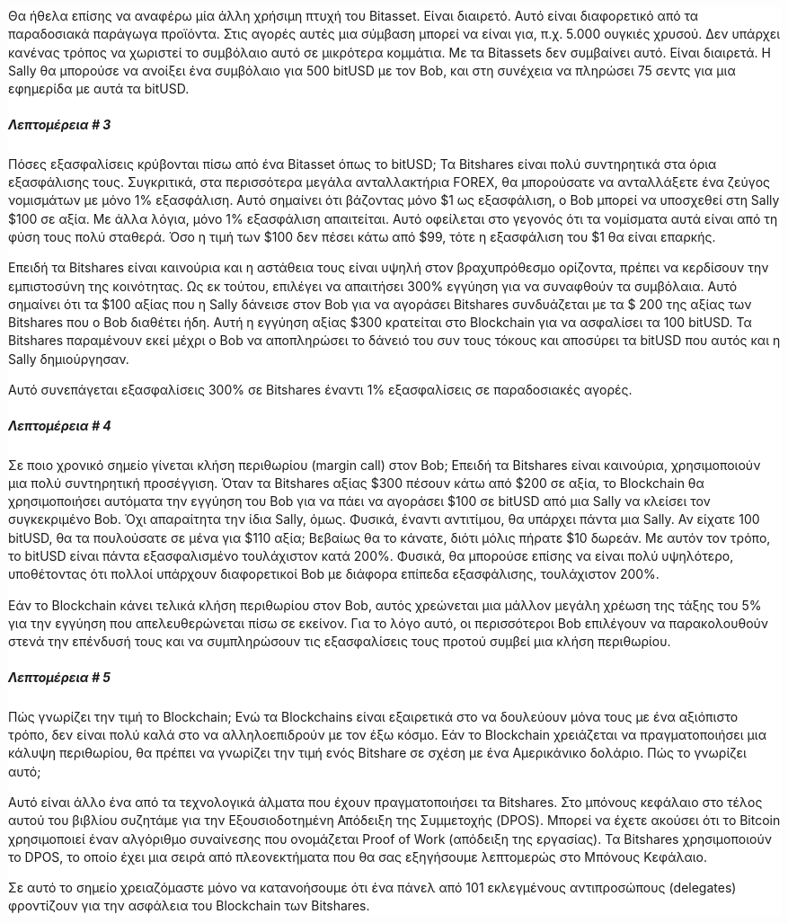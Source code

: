 Θα ήθελα επίσης να αναφέρω μία άλλη χρήσιμη πτυχή του Bitasset. Είναι διαιρετό. Αυτό είναι διαφορετικό από τα παραδοσιακά παράγωγα προϊόντα. Στις αγορές αυτές μια σύμβαση μπορεί να είναι για, π.χ. 5.000 ουγκιές χρυσού. Δεν υπάρχει κανένας τρόπος να χωριστεί το συμβόλαιο αυτό σε μικρότερα κομμάτια. Με τα Bitassets δεν συμβαίνει αυτό. Είναι διαιρετά. Η Sally θα μπορούσε να ανοίξει ένα συμβόλαιο για 500 bitUSD με τον Bob, και στη συνέχεια να πληρώσει 75 σεντς για μια εφημερίδα με αυτά τα bitUSD.

##### Λεπτομέρεια # 3
Πόσες εξασφαλίσεις κρύβονται πίσω από ένα Bitasset όπως το bitUSD; Τα Bitshares είναι πολύ συντηρητικά στα όρια εξασφάλισης τους. Συγκριτικά, στα περισσότερα μεγάλα ανταλλακτήρια FOREX, θα μπορούσατε να ανταλλάξετε ένα ζεύγος νομισμάτων με μόνο 1% εξασφάλιση. Αυτό σημαίνει ότι βάζοντας μόνο $1 ως εξασφάλιση, ο Bob μπορεί να υποσχεθεί στη Sally $100 σε αξία. Με άλλα λόγια, μόνο 1% εξασφάλιση απαιτείται. Αυτό οφείλεται στο γεγονός ότι τα νομίσματα αυτά είναι από τη φύση τους πολύ σταθερά. Όσο η τιμή των $100 δεν πέσει κάτω από $99, τότε η εξασφάλιση του $1 θα είναι επαρκής.

Επειδή τα Bitshares είναι καινούρια και η αστάθεια τους είναι υψηλή στον βραχυπρόθεσμο ορίζοντα, πρέπει να κερδίσουν την εμπιστοσύνη της κοινότητας. Ως εκ τούτου, επιλέγει να απαιτήσει 300% εγγύηση για να συναφθούν τα συμβόλαια. Αυτό σημαίνει ότι τα $100 αξίας που η Sally δάνεισε στον Bob για να αγοράσει Bitshares συνδυάζεται με τα $ 200 της αξίας των Bitshares που ο Bob διαθέτει ήδη. Αυτή η εγγύηση αξίας $300 κρατείται στο Blockchain για να ασφαλίσει τα 100 bitUSD. Τα Bitshares παραμένουν εκεί μέχρι ο Bob να αποπληρώσει το δάνειό του συν τους τόκους και αποσύρει τα bitUSD που αυτός και η Sally δημιούργησαν.

Αυτό συνεπάγεται εξασφαλίσεις 300% σε Bitshares έναντι 1% εξασφαλίσεις σε παραδοσιακές αγορές.

##### Λεπτομέρεια # 4
Σε ποιο χρονικό σημείο γίνεται κλήση περιθωρίου (margin call) στον Bob; Επειδή τα Bitshares είναι καινούρια, χρησιμοποιούν μια πολύ συντηρητική προσέγγιση. Όταν τα Bitshares αξίας $300 πέσουν κάτω από $200 σε αξία, το Blockchain θα χρησιμοποιήσει αυτόματα την εγγύηση του Bob για να πάει να αγοράσει $100 σε bitUSD από μια Sally να κλείσει τον συγκεκριμένο Bob. Όχι απαραίτητα την ίδια Sally, όμως. Φυσικά, έναντι αντιτίμου, θα υπάρχει πάντα μια Sally. Αν είχατε 100 bitUSD, θα τα πουλούσατε σε μένα για $110 αξία; Βεβαίως θα το κάνατε, διότι μόλις πήρατε $10 δωρεάν. Με αυτόν τον τρόπο, το bitUSD είναι πάντα εξασφαλισμένο τουλάχιστον κατά 200%. Φυσικά, θα μπορούσε επίσης να είναι πολύ υψηλότερο, υποθέτοντας ότι πολλοί υπάρχουν διαφορετικοί Bob με διάφορα επίπεδα εξασφάλισης, τουλάχιστον 200%.

Εάν το Blockchain κάνει τελικά κλήση περιθωρίου στον Bob, αυτός χρεώνεται μια μάλλον μεγάλη χρέωση της τάξης του 5% για την εγγύηση που απελευθερώνεται πίσω σε εκείνον. Για το λόγο αυτό, οι περισσότεροι Bob επιλέγουν να παρακολουθούν στενά την επένδυσή τους και να συμπληρώσουν τις εξασφαλίσεις τους προτού συμβεί μια κλήση περιθωρίου.

##### Λεπτομέρεια # 5
Πώς γνωρίζει την τιμή το Blockchain; Ενώ τα Blockchains είναι εξαιρετικά στο να δουλεύουν μόνα τους με ένα αξιόπιστο τρόπο, δεν είναι πολύ καλά στο να αλληλοεπιδρούν με τον έξω κόσμο. Εάν το Blockchain χρειάζεται να πραγματοποιήσει μια  κάλυψη περιθωρίου, θα πρέπει να γνωρίζει την τιμή ενός Bitshare σε σχέση με ένα Αμερικάνικο δολάριο. Πώς το γνωρίζει αυτό;

Αυτό είναι άλλο ένα από τα τεχνολογικά άλματα που έχουν πραγματοποιήσει τα Bitshares. Στο μπόνους κεφάλαιο στο τέλος αυτού του βιβλίου συζητάμε για την Εξουσιοδοτημένη Απόδειξη της Συμμετοχής (DPOS). Μπορεί να έχετε ακούσει ότι το Bitcoin χρησιμοποιεί έναν αλγόριθμο συναίνεσης που ονομάζεται Proof of Work (απόδειξη της εργασίας). Τα Bitshares χρησιμοποιούν το DPOS, το οποίο έχει μια σειρά από πλεονεκτήματα που θα σας εξηγήσουμε λεπτομερώς στο Μπόνους Κεφάλαιο.

Σε αυτό το σημείο χρειαζόμαστε μόνο να κατανοήσουμε ότι ένα πάνελ από 101 εκλεγμένους αντιπροσώπους (delegates) φροντίζουν για την ασφάλεια του Blockchain των Bitshares.
